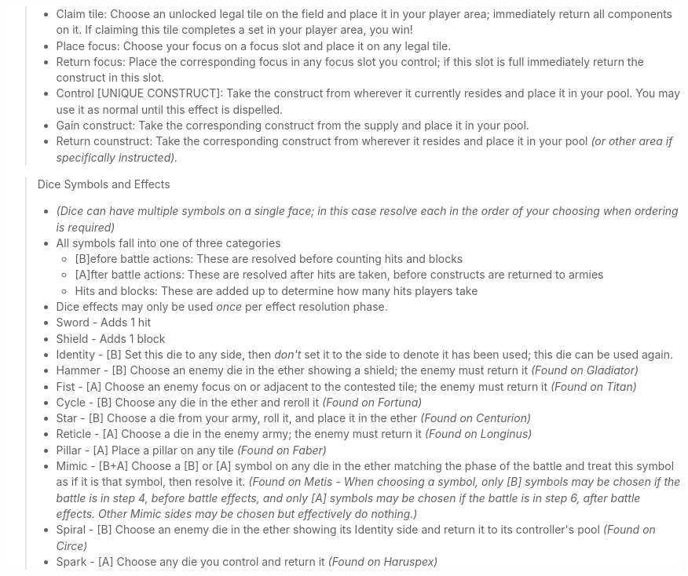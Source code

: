 >* Claim tile: Choose an unlocked legal tile on the field and place it in your player area; immediately return all components on it. If claiming this tile completes a set in your player area, you win!
>* Place focus: Choose your focus on a focus slot and place it on any legal tile.
>* Return focus: Place the corresponding focus in any focus slot you control; if this slot is full immediately return the construct in this slot.
>* Control [UNIQUE CONSTRUCT]: Take the construct from wherever it currently resides and place it in your pool. You may use it as normal until this effect is dispelled.
>* Gain construct: Take the corresponding construct from the supply and place it in your pool.
>* Return counstruct: Take the corresponding construct from wherever it resides and place it in your pool *(or other area if specifically instructed).*

>Dice Symbols and Effects
>* *(Dice can have multiple symbols on a single face; in this case resolve each in the order of your choosing when ordering is required)*
>* All symbols fall into one of three categories
>   * [B]efore battle actions: These are resolved before counting hits and blocks
>   * [A]fter battle actions: These are resolved after hits are taken, before constructs are returned to armies
>   * Hits and blocks: These are added up to determine how many hits players take
>* Dice effects may only be used *once* per effect resolution phase.
>* Sword - Adds 1 hit
>* Shield - Adds 1 block
>* Identity - [B] Set this die to any side, then *don't* set it to the side to denote it has been used; this die can be used again.
>* Hammer - [B] Choose an enemy die in the ether showing a shield; the enemy must return it *(Found on Gladiator)*
>* Fist - [A] Choose an enemy focus on or adjacent to the contested tile; the enemy must return it *(Found on Titan)*
>* Cycle - [B] Choose any die in the ether and reroll it *(Found on Fortuna)*
>* Star - [B] Choose a die from your army, roll it, and place it in the ether *(Found on Centurion)*
>* Reticle - [A] Choose a die in the enemy army; the enemy must return it *(Found on Longinus)*
>* Pillar - [A] Place a pillar on any tile *(Found on Faber)*
>* Mimic - [B+A] Choose a [B] or [A] symbol on any die in the ether matching the phase of the battle and treat this symbol as if it is that symbol, then resolve it. *(Found on Metis - When choosing a symbol, only [B] symbols may be chosen if the battle is in step 4, before battle effects, and only [A] symbols may be chosen if the battle is in step 6, after battle effects. Other Mimic sides may be chosen but effectively do nothing.)*
>* Spiral - [B] Choose an enemy die in the ether showing its Identity side and return it to its controller's pool *(Found on Circe)*
>* Spark - [A] Choose any die you control and return it *(Found on Haruspex)*